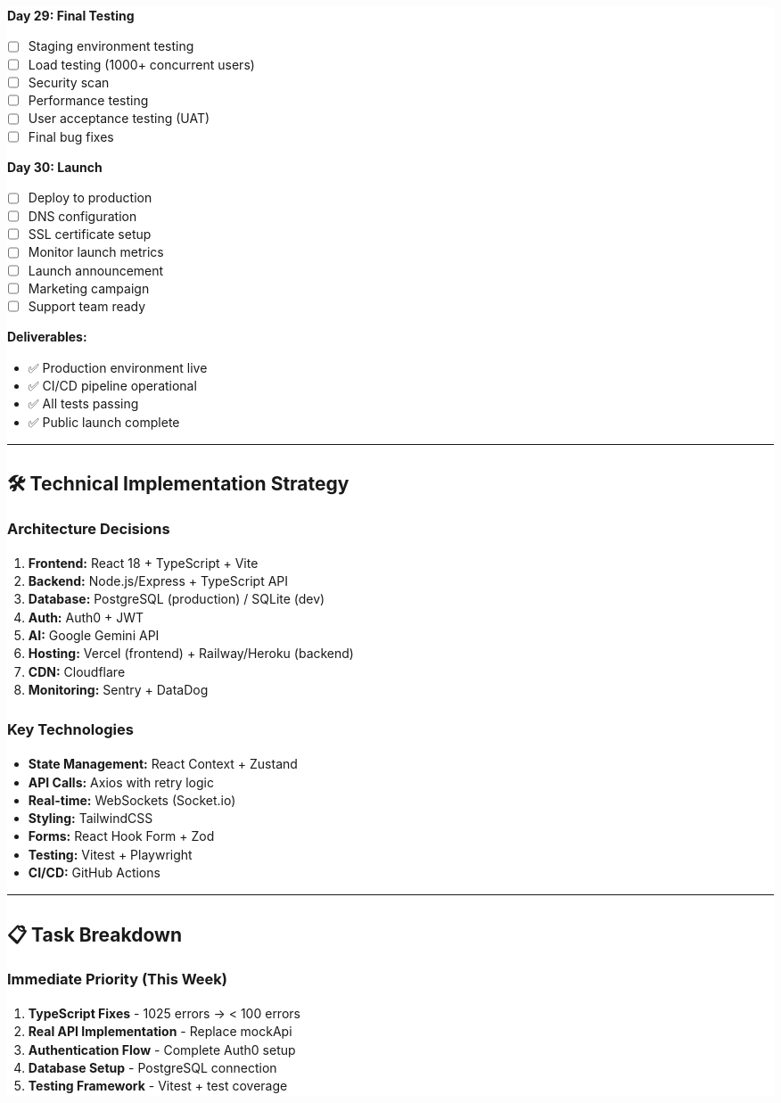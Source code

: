 **Day 29: Final Testing**
- [ ] Staging environment testing
- [ ] Load testing (1000+ concurrent users)
- [ ] Security scan
- [ ] Performance testing
- [ ] User acceptance testing (UAT)
- [ ] Final bug fixes

**Day 30: Launch**
- [ ] Deploy to production
- [ ] DNS configuration
- [ ] SSL certificate setup
- [ ] Monitor launch metrics
- [ ] Launch announcement
- [ ] Marketing campaign
- [ ] Support team ready

**Deliverables:**
- ✅ Production environment live
- ✅ CI/CD pipeline operational
- ✅ All tests passing
- ✅ Public launch complete

---

## 🛠️ Technical Implementation Strategy

### Architecture Decisions
1. **Frontend:** React 18 + TypeScript + Vite
2. **Backend:** Node.js/Express + TypeScript API
3. **Database:** PostgreSQL (production) / SQLite (dev)
4. **Auth:** Auth0 + JWT
5. **AI:** Google Gemini API
6. **Hosting:** Vercel (frontend) + Railway/Heroku (backend)
7. **CDN:** Cloudflare
8. **Monitoring:** Sentry + DataDog

### Key Technologies
- **State Management:** React Context + Zustand
- **API Calls:** Axios with retry logic
- **Real-time:** WebSockets (Socket.io)
- **Styling:** TailwindCSS
- **Forms:** React Hook Form + Zod
- **Testing:** Vitest + Playwright
- **CI/CD:** GitHub Actions

---

## 📋 Task Breakdown

### Immediate Priority (This Week)
1. **TypeScript Fixes** - 1025 errors → < 100 errors
2. **Real API Implementation** - Replace mockApi
3. **Authentication Flow** - Complete Auth0 setup
4. **Database Setup** - PostgreSQL connection
5. **Testing Framework** - Vitest + test coverage

